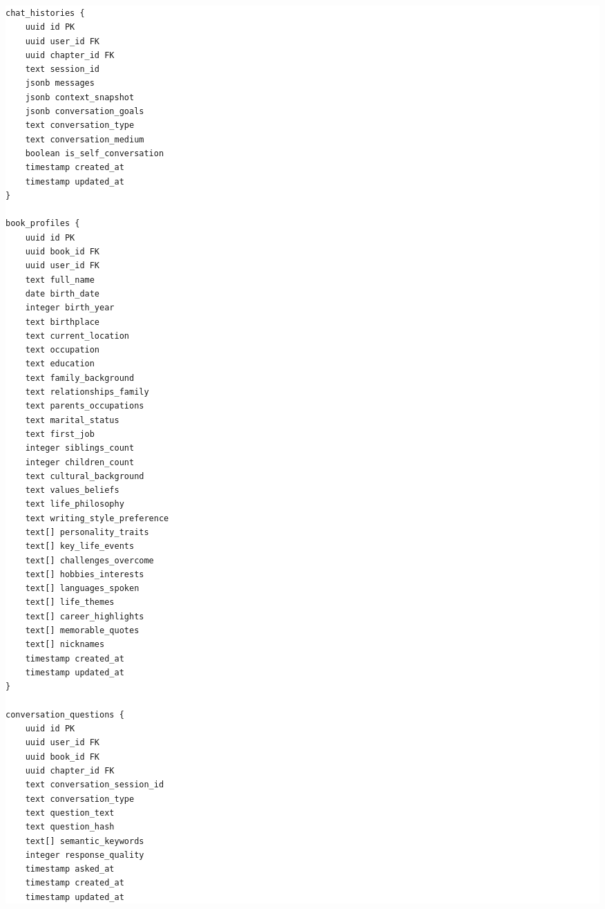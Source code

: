     chat_histories {
        uuid id PK
        uuid user_id FK
        uuid chapter_id FK
        text session_id
        jsonb messages
        jsonb context_snapshot
        jsonb conversation_goals
        text conversation_type
        text conversation_medium
        boolean is_self_conversation
        timestamp created_at
        timestamp updated_at
    }

    book_profiles {
        uuid id PK
        uuid book_id FK
        uuid user_id FK
        text full_name
        date birth_date
        integer birth_year
        text birthplace
        text current_location
        text occupation
        text education
        text family_background
        text relationships_family
        text parents_occupations
        text marital_status
        text first_job
        integer siblings_count
        integer children_count
        text cultural_background
        text values_beliefs
        text life_philosophy
        text writing_style_preference
        text[] personality_traits
        text[] key_life_events
        text[] challenges_overcome
        text[] hobbies_interests
        text[] languages_spoken
        text[] life_themes
        text[] career_highlights
        text[] memorable_quotes
        text[] nicknames
        timestamp created_at
        timestamp updated_at
    }

    conversation_questions {
        uuid id PK
        uuid user_id FK
        uuid book_id FK
        uuid chapter_id FK
        text conversation_session_id
        text conversation_type
        text question_text
        text question_hash
        text[] semantic_keywords
        integer response_quality
        timestamp asked_at
        timestamp created_at
        timestamp updated_at